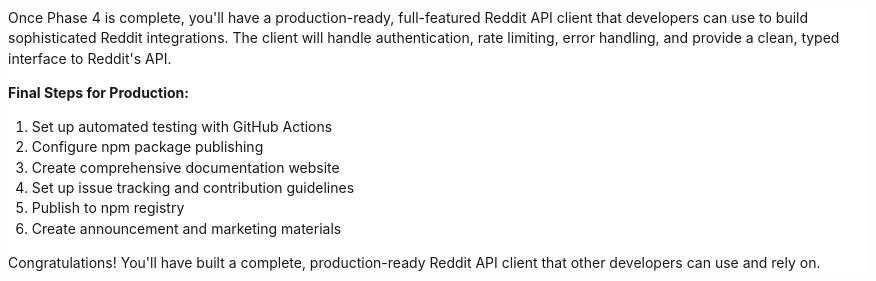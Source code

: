 Once Phase 4 is complete, you'll have a production-ready, full-featured Reddit API client that developers can use to build sophisticated Reddit integrations. The client will handle authentication, rate limiting, error handling, and provide a clean, typed interface to Reddit's API.

**Final Steps for Production:**
1. Set up automated testing with GitHub Actions
2. Configure npm package publishing
3. Create comprehensive documentation website
4. Set up issue tracking and contribution guidelines
5. Publish to npm registry
6. Create announcement and marketing materials

Congratulations! You'll have built a complete, production-ready Reddit API client that other developers can use and rely on.
